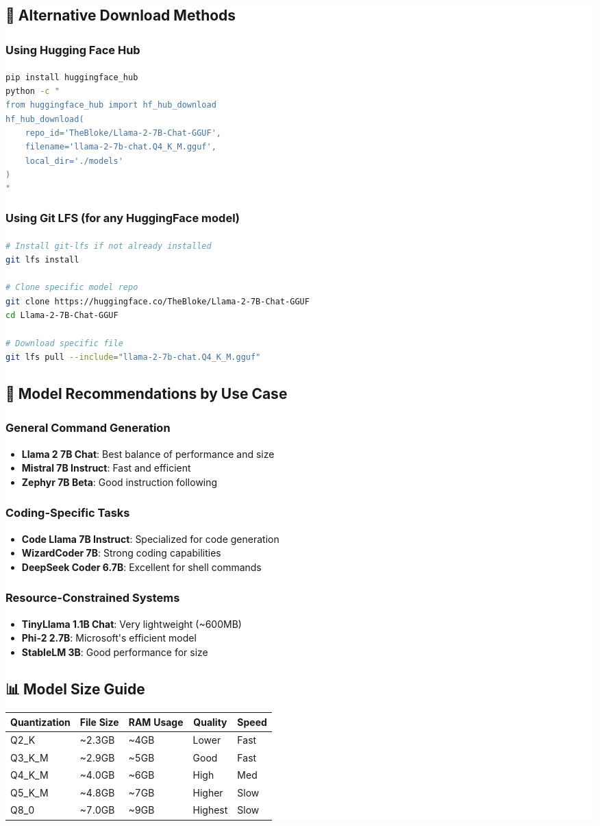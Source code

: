 ## 🔧 Alternative Download Methods

### Using Hugging Face Hub
```bash
pip install huggingface_hub
python -c "
from huggingface_hub import hf_hub_download
hf_hub_download(
    repo_id='TheBloke/Llama-2-7B-Chat-GGUF',
    filename='llama-2-7b-chat.Q4_K_M.gguf',
    local_dir='./models'
)
"
```

### Using Git LFS (for any HuggingFace model)
```bash
# Install git-lfs if not already installed
git lfs install

# Clone specific model repo
git clone https://huggingface.co/TheBloke/Llama-2-7B-Chat-GGUF
cd Llama-2-7B-Chat-GGUF

# Download specific file
git lfs pull --include="llama-2-7b-chat.Q4_K_M.gguf"
```

## 🎯 Model Recommendations by Use Case

### General Command Generation
- **Llama 2 7B Chat**: Best balance of performance and size
- **Mistral 7B Instruct**: Fast and efficient
- **Zephyr 7B Beta**: Good instruction following

### Coding-Specific Tasks
- **Code Llama 7B Instruct**: Specialized for code generation
- **WizardCoder 7B**: Strong coding capabilities
- **DeepSeek Coder 6.7B**: Excellent for shell commands

### Resource-Constrained Systems
- **TinyLlama 1.1B Chat**: Very lightweight (~600MB)
- **Phi-2 2.7B**: Microsoft's efficient model
- **StableLM 3B**: Good performance for size

## 📊 Model Size Guide

| Quantization | File Size | RAM Usage | Quality | Speed |
|-------------|-----------|-----------|---------|-------|
| Q2_K        | ~2.3GB    | ~4GB      | Lower   | Fast  |
| Q3_K_M      | ~2.9GB    | ~5GB      | Good    | Fast  |
| Q4_K_M      | ~4.0GB    | ~6GB      | High    | Med   |
| Q5_K_M      | ~4.8GB    | ~7GB      | Higher  | Slow  |
| Q8_0        | ~7.0GB    | ~9GB      | Highest | Slow  |
